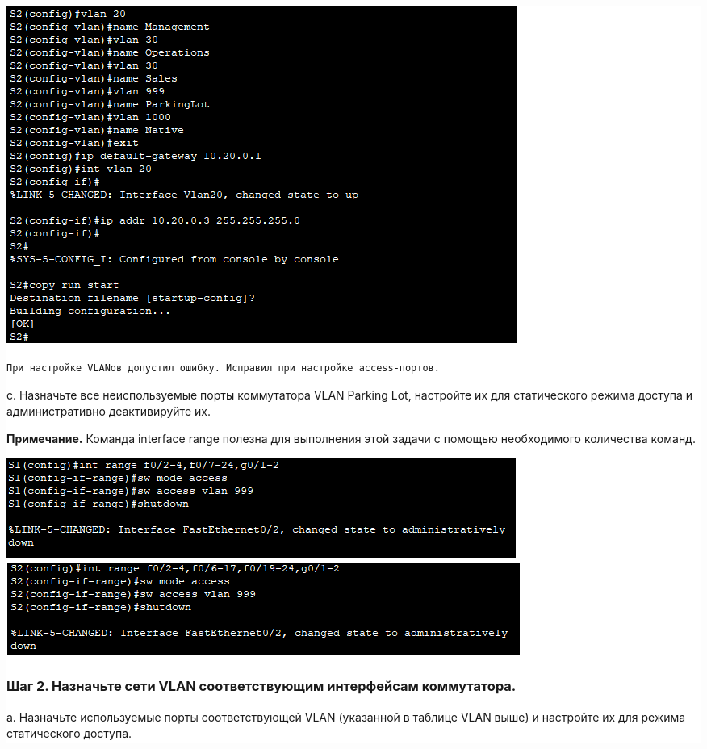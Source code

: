 ![](https://github.com/pogodin2004/otusNetwork/blob/main/dz11/images/s2_start_vlan.png)

```
При настройке VLANов допустил ошибку. Исправил при настройке access-портов.
```
 
   c. Назначьте все неиспользуемые порты коммутатора VLAN Parking Lot, настройте их для статического режима доступа и административно деактивируйте их.

   **Примечание.** Команда interface range полезна для выполнения этой задачи с помощью необходимого количества команд. 

![](https://github.com/pogodin2004/otusNetwork/blob/main/dz11/images/s1_vlan_999.png)
![](https://github.com/pogodin2004/otusNetwork/blob/main/dz11/images/s2_vlan_999.png)

### Шаг 2. Назначьте сети VLAN соответствующим интерфейсам коммутатора.

   a. Назначьте используемые порты соответствующей VLAN (указанной в таблице VLAN выше) и настройте их для режима статического доступа.
